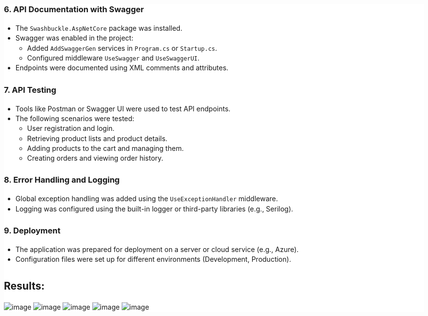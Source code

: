 <h3>6. API Documentation with Swagger</h3>
<ul>
    <li>The <code>Swashbuckle.AspNetCore</code> package was installed.</li>
    <li>Swagger was enabled in the project:
        <ul>
            <li>Added <code>AddSwaggerGen</code> services in <code>Program.cs</code> or <code>Startup.cs</code>.</li>
            <li>Configured middleware <code>UseSwagger</code> and <code>UseSwaggerUI</code>.</li>
        </ul>
    </li>
    <li>Endpoints were documented using XML comments and attributes.</li>
</ul>

<h3>7. API Testing</h3>
<ul>
    <li>Tools like Postman or Swagger UI were used to test API endpoints.</li>
    <li>The following scenarios were tested:
        <ul>
            <li>User registration and login.</li>
            <li>Retrieving product lists and product details.</li>
            <li>Adding products to the cart and managing them.</li>
            <li>Creating orders and viewing order history.</li>
        </ul>
    </li>
</ul>

<h3>8. Error Handling and Logging</h3>
<ul>
    <li>Global exception handling was added using the <code>UseExceptionHandler</code> middleware.</li>
    <li>Logging was configured using the built-in logger or third-party libraries (e.g., Serilog).</li>
</ul>

<h3>9. Deployment</h3>
<ul>
    <li>The application was prepared for deployment on a server or cloud service (e.g., Azure).</li>
    <li>Configuration files were set up for different environments (Development, Production).</li>
</ul>


<h2>Results:</h2>

![image](https://github.com/user-attachments/assets/1ce7185f-47d0-4d5a-ba6d-0eb285ae9c6f)
![image](https://github.com/user-attachments/assets/423d1cb6-5a44-4a48-a06f-b9f137d3e427)
![image](https://github.com/user-attachments/assets/6950ead5-71c5-43b3-bb2f-694304246837)
![image](https://github.com/user-attachments/assets/bde5cce9-cdd3-49e1-b1c1-9a8993bd9944)
![image](https://github.com/user-attachments/assets/38445cd5-5a95-4dde-9d21-ee51c9c0a0a2)

